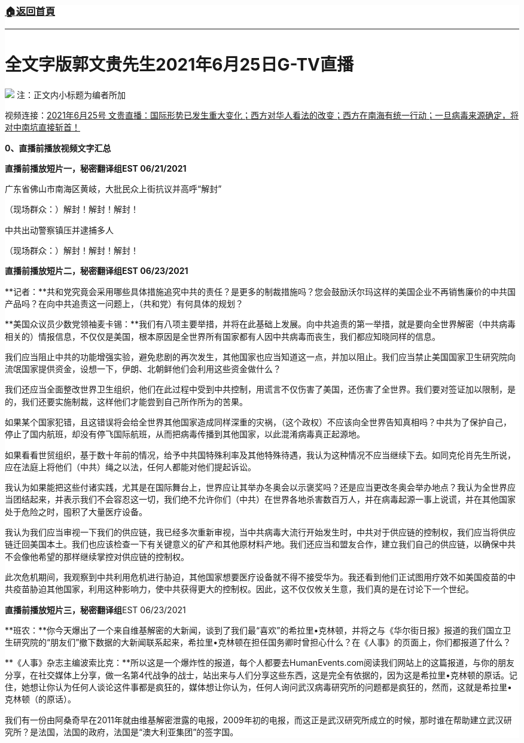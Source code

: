 ###  [:house:返回首頁](https://github.com/ourhimalayas/txt)
---

# 全文字版郭文贵先生2021年6月25日G-TV直播
![]()![](https://gnews-media-offload.s3.amazonaws.com/wp-content/uploads/2021/06/26005718/e87491424f5a7fd935d977b50197fde1_%E5%89%AF%E6%9C%AC.jpg)
注：正文内小标题为编者所加

视频连接：[2021年6月25号 文贵直播：国际形势已发生重大变化；西方对华人看法的改变；西方在南海有统一行动；一旦病毒来源确定，将对中南坑直接斩首！](https://gtv.org/video/id=60d5d60a6e4b8a00c7a13a64)

**0、直播前播放视频文字汇总**

**直播前播放短片一，秘密翻译组EST 06/21/2021**

广东省佛山市南海区黄岐，大批民众上街抗议并高呼“解封”

（现场群众：）解封！解封！解封！

中共出动警察镇压并逮捕多人

（现场群众：）解封！解封！解封！

**直播前播放短片二，秘密翻译组EST 06/23/2021**

**记者：**共和党究竟会采用哪些具体措施追究中共的责任？是更多的制裁措施吗？您会鼓励沃尔玛这样的美国企业不再销售廉价的中共国产品吗？在向中共追责这一问题上，（共和党）有何具体的规划？

**美国众议员少数党领袖麦卡锡：**我们有八项主要举措，并将在此基础上发展。向中共追责的第一举措，就是要向全世界解密（中共病毒相关的）情报信息，不仅仅是美国，根本原因是全世界所有国家都有人因中共病毒而丧生，我们都应知晓同样的信息。

我们应当阻止中共的功能增强实验，避免悲剧的再次发生，其他国家也应当知道这一点，并加以阻止。我们应当禁止美国国家卫生研究院向流氓国家提供资金，设想一下，伊朗、北朝鲜他们会利用这些资金做什么？

我们还应当全面整改世界卫生组织，他们在此过程中受到中共控制，用谎言不仅伤害了美国，还伤害了全世界。我们要对签证加以限制，是的，我们还要实施制裁，这样他们才能尝到自己所作所为的苦果。

如果某个国家犯错，且这错误将会给全世界其他国家造成同样深重的灾祸，（这个政权）不应该向全世界告知真相吗？中共为了保护自己，停止了国内航班，却没有停飞国际航班，从而把病毒传播到其他国家，以此混淆病毒真正起源地。

如果看看世贸组织，基于数十年前的情况，给予中共国特殊利率及其他特殊待遇，我认为这种情况不应当继续下去。如同克伦肖先生所说，应在法庭上将他们（中共）绳之以法，任何人都能对他们提起诉讼。

我认为如果能把这些付诸实践，尤其是在国际舞台上，世界应让其举办冬奥会以示褒奖吗？还是应当更改冬奥会举办地点？我认为全世界应当团结起来，并表示我们不会容忍这一切，我们绝不允许你们（中共）在世界各地杀害数百万人，并在病毒起源一事上说谎，并在其他国家处于危险之时，囤积了大量医疗设备。

我认为我们应当审视一下我们的供应链，我已经多次重新审视，当中共病毒大流行开始发生时，中共对于供应链的控制权，我们应当将供应链迁回美国本土。我们也应该检查一下有关键意义的矿产和其他原材料产地。我们还应当和盟友合作，建立我们自己的供应链，以确保中共不会像他希望的那样继续掌控对供应链的控制权。

此次危机期间，我观察到中共利用危机进行胁迫，其他国家想要医疗设备就不得不接受华为。我还看到他们正试图用疗效不如美国疫苗的中共疫苗胁迫其他国家，利用这种影响力，使中共获得更大的控制权。因此，这不仅仅攸关生意，我们真的是在讨论下一个世纪。

**直播前播放短片三，秘密翻译组**EST 06/23/2021

**班农：**你今天爆出了一个来自维基解密的大新闻，谈到了我们最“喜欢”的希拉里•克林顿，并将之与《华尔街日报》报道的我们国立卫生研究院的“朋友们”撤下数据的大新闻联系起来，希拉里•克林顿在担任国务卿时曾担心什么？在《人事》的页面上，你们都报道了什么？

**《人事》杂志主编波索比克：**所以这是一个爆炸性的报道，每个人都要去HumanEvents.com阅读我们网站上的这篇报道，与你的朋友分享，在社交媒体上分享，做一名第4代战争的战士，站出来与人们分享这些东西，这是完全有依据的，因为这是希拉里•克林顿的原话。记住，她想让你认为任何人谈论这件事都是疯狂的，媒体想让你认为，任何人询问武汉病毒研究所的问题都是疯狂的，然而，这就是希拉里•克林顿（的原话）。

我们有一份由阿桑奇早在2011年就由维基解密泄露的电报，2009年初的电报，而这正是武汉研究所成立的时候，那时谁在帮助建立武汉研究所？是法国，法国的政府，法国是“澳大利亚集团”的签字国。
